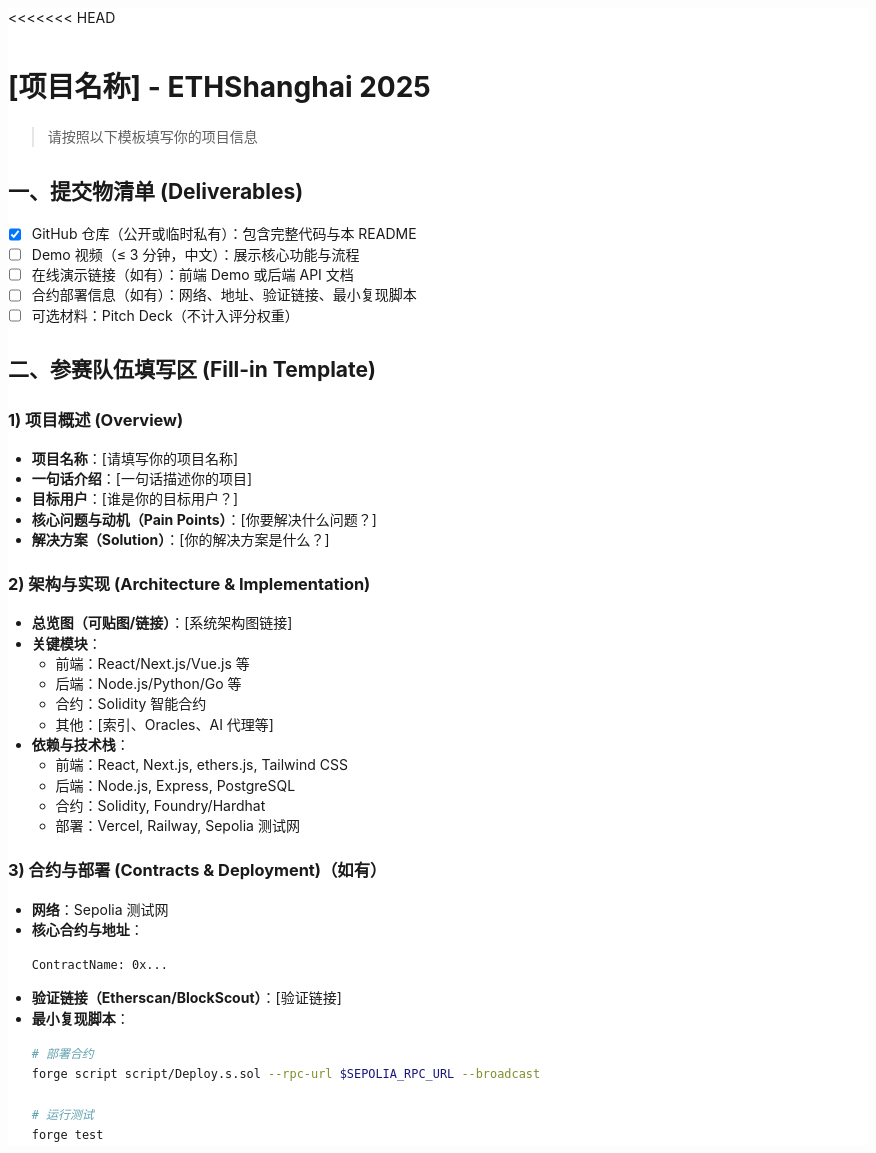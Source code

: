 <<<<<<< HEAD
# [项目名称] - ETHShanghai 2025

> 请按照以下模板填写你的项目信息

## 一、提交物清单 (Deliverables)

- [x] GitHub 仓库（公开或临时私有）：包含完整代码与本 README
- [ ] Demo 视频（≤ 3 分钟，中文）：展示核心功能与流程
- [ ] 在线演示链接（如有）：前端 Demo 或后端 API 文档
- [ ] 合约部署信息（如有）：网络、地址、验证链接、最小复现脚本
- [ ] 可选材料：Pitch Deck（不计入评分权重）

## 二、参赛队伍填写区 (Fill-in Template)

### 1) 项目概述 (Overview)

- **项目名称**：[请填写你的项目名称]
- **一句话介绍**：[一句话描述你的项目]
- **目标用户**：[谁是你的目标用户？]
- **核心问题与动机（Pain Points）**：[你要解决什么问题？]
- **解决方案（Solution）**：[你的解决方案是什么？]

### 2) 架构与实现 (Architecture & Implementation)

- **总览图（可贴图/链接）**：[系统架构图链接]
- **关键模块**：
  - 前端：React/Next.js/Vue.js 等
  - 后端：Node.js/Python/Go 等
  - 合约：Solidity 智能合约
  - 其他：[索引、Oracles、AI 代理等]
- **依赖与技术栈**：
  - 前端：React, Next.js, ethers.js, Tailwind CSS
  - 后端：Node.js, Express, PostgreSQL
  - 合约：Solidity, Foundry/Hardhat
  - 部署：Vercel, Railway, Sepolia 测试网

### 3) 合约与部署 (Contracts & Deployment)（如有）

- **网络**：Sepolia 测试网
- **核心合约与地址**：
  ```
  ContractName: 0x...
  ```
- **验证链接（Etherscan/BlockScout）**：[验证链接]
- **最小复现脚本**：
  ```bash
  # 部署合约
  forge script script/Deploy.s.sol --rpc-url $SEPOLIA_RPC_URL --broadcast
  
  # 运行测试
  forge test
  ```
